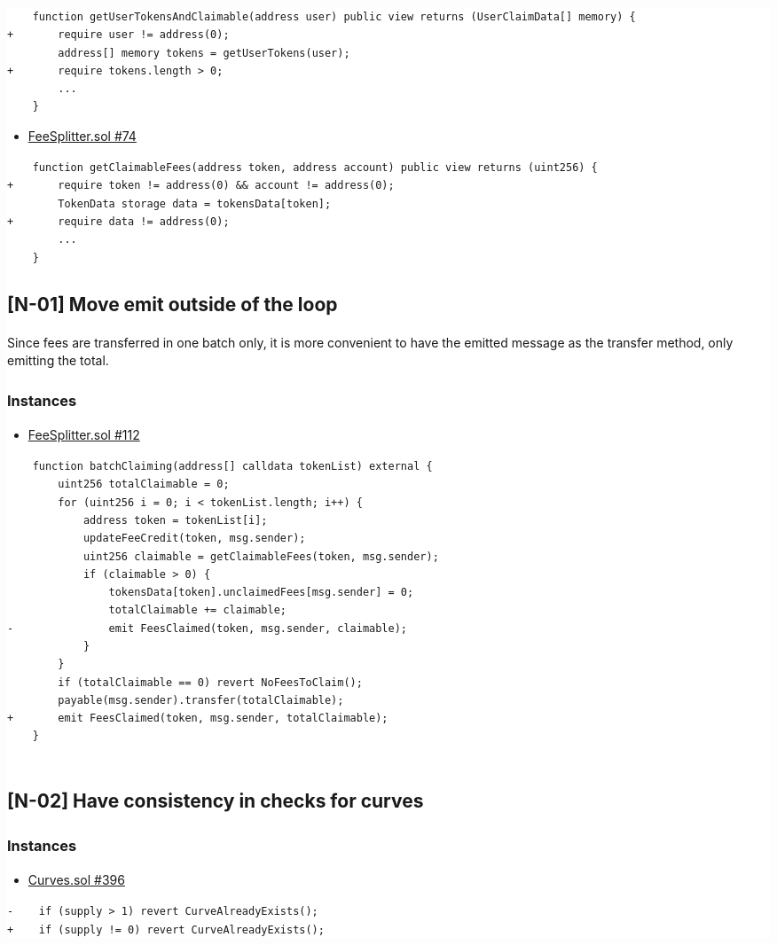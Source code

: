```solidity
    function getUserTokensAndClaimable(address user) public view returns (UserClaimData[] memory) {
+       require user != address(0);
        address[] memory tokens = getUserTokens(user);
+       require tokens.length > 0;
        ...
    }
```
* [FeeSplitter.sol #74](https://github.com/code-423n4/2024-01-curves/blob/main/contracts/FeeSplitter.sol#L74)
```solidity
    function getClaimableFees(address token, address account) public view returns (uint256) {
+       require token != address(0) && account != address(0);
        TokenData storage data = tokensData[token];
+       require data != address(0);
        ...
    }
```




## [N-01] Move emit outside of the loop
Since fees are transferred in one batch only, it is more convenient to have the emitted message as the transfer method, only emitting the total.
### Instances
* [FeeSplitter.sol #112](https://github.com/code-423n4/2024-01-curves/blob/main/contracts/FeeSplitter.sol#L112)
```solidity
    function batchClaiming(address[] calldata tokenList) external {
        uint256 totalClaimable = 0;
        for (uint256 i = 0; i < tokenList.length; i++) {
            address token = tokenList[i];
            updateFeeCredit(token, msg.sender);
            uint256 claimable = getClaimableFees(token, msg.sender);
            if (claimable > 0) {
                tokensData[token].unclaimedFees[msg.sender] = 0;
                totalClaimable += claimable;
-               emit FeesClaimed(token, msg.sender, claimable);
            }
        }
        if (totalClaimable == 0) revert NoFeesToClaim();
        payable(msg.sender).transfer(totalClaimable);
+       emit FeesClaimed(token, msg.sender, totalClaimable);
    }
    
```



## [N-02] Have consistency in checks for curves
### Instances
* [Curves.sol #396](https://github.com/code-423n4/2024-01-curves/blob/main/contracts/Curves.sol#L396)
```solidity
-    if (supply > 1) revert CurveAlreadyExists();
+    if (supply != 0) revert CurveAlreadyExists();

```
